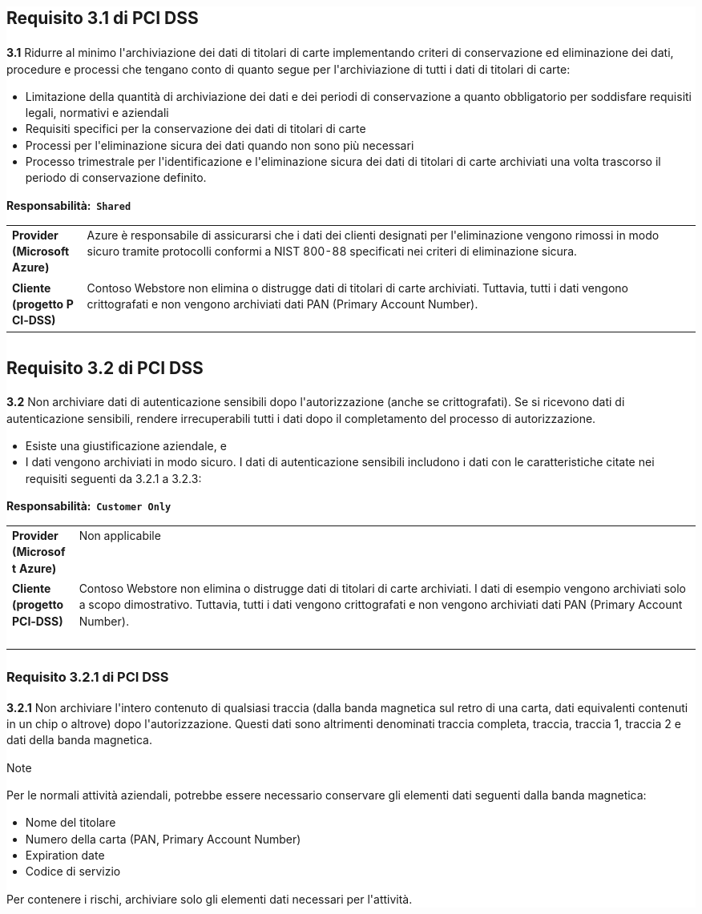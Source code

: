 ## <a name="pci-dss-requirement-31"></a>Requisito 3.1 di PCI DSS

**3.1** Ridurre al minimo l'archiviazione dei dati di titolari di carte implementando criteri di conservazione ed eliminazione dei dati, procedure e processi che tengano conto di quanto segue per l'archiviazione di tutti i dati di titolari di carte:
- Limitazione della quantità di archiviazione dei dati e dei periodi di conservazione a quanto obbligatorio per soddisfare requisiti legali, normativi e aziendali
- Requisiti specifici per la conservazione dei dati di titolari di carte
- Processi per l'eliminazione sicura dei dati quando non sono più necessari
- Processo trimestrale per l'identificazione e l'eliminazione sicura dei dati di titolari di carte archiviati una volta trascorso il periodo di conservazione definito.

**Responsabilità:&nbsp;&nbsp;`Shared`**

|||
|---|---|
| **Provider<br />(Microsoft&nbsp;Azure)** | Azure è responsabile di assicurarsi che i dati dei clienti designati per l'eliminazione vengono rimossi in modo sicuro tramite protocolli conformi a NIST 800-88 specificati nei criteri di eliminazione sicura. |
| **Cliente<br />(progetto&nbsp;PCI&#8209;DSS)** | Contoso Webstore non elimina o distrugge dati di titolari di carte archiviati. Tuttavia, tutti i dati vengono crittografati e non vengono archiviati dati PAN (Primary Account Number).<br /><br />|



## <a name="pci-dss-requirement-32"></a>Requisito 3.2 di PCI DSS

**3.2** Non archiviare dati di autenticazione sensibili dopo l'autorizzazione (anche se crittografati). Se si ricevono dati di autenticazione sensibili, rendere irrecuperabili tutti i dati dopo il completamento del processo di autorizzazione. 
- Esiste una giustificazione aziendale, e 
- I dati vengono archiviati in modo sicuro.
I dati di autenticazione sensibili includono i dati con le caratteristiche citate nei requisiti seguenti da 3.2.1 a 3.2.3:


**Responsabilità:&nbsp;&nbsp;`Customer Only`**

|||
|---|---|
| **Provider<br />(Microsoft&nbsp;Azure)** | Non applicabile |
| **Cliente<br />(progetto&nbsp;PCI&#8209;DSS)** | Contoso Webstore non elimina o distrugge dati di titolari di carte archiviati. I dati di esempio vengono archiviati solo a scopo dimostrativo. Tuttavia, tutti i dati vengono crittografati e non vengono archiviati dati PAN (Primary Account Number).<br /><br />|



### <a name="pci-dss-requirement-321"></a>Requisito 3.2.1 di PCI DSS

**3.2.1** Non archiviare l'intero contenuto di qualsiasi traccia (dalla banda magnetica sul retro di una carta, dati equivalenti contenuti in un chip o altrove) dopo l'autorizzazione. Questi dati sono altrimenti denominati traccia completa, traccia, traccia 1, traccia 2 e dati della banda magnetica. 

> [!NOTE]
> Per le normali attività aziendali, potrebbe essere necessario conservare gli elementi dati seguenti dalla banda magnetica: 
> - Nome del titolare 
> - Numero della carta (PAN, Primary Account Number) 
> - Expiration date 
> - Codice di servizio 
>
> Per contenere i rischi, archiviare solo gli elementi dati necessari per l'attività.
